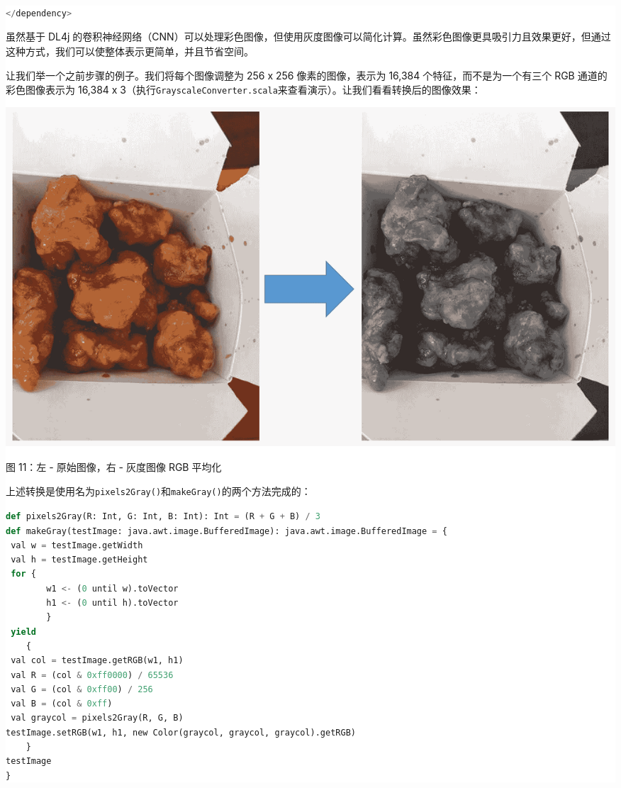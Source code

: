 ```py
</dependency>
```

虽然基于 DL4j 的卷积神经网络（CNN）可以处理彩色图像，但使用灰度图像可以简化计算。虽然彩色图像更具吸引力且效果更好，但通过这种方式，我们可以使整体表示更简单，并且节省空间。

让我们举一个之前步骤的例子。我们将每个图像调整为 256 x 256 像素的图像，表示为 16,384 个特征，而不是为一个有三个 RGB 通道的彩色图像表示为 16,384 x 3（执行`GrayscaleConverter.scala`来查看演示）。让我们看看转换后的图像效果：

![](img/5c109324-5f47-4bf4-9aec-c9007d184095.png)

图 11：左 - 原始图像，右 - 灰度图像 RGB 平均化

上述转换是使用名为`pixels2Gray()`和`makeGray()`的两个方法完成的：

```py
def pixels2Gray(R: Int, G: Int, B: Int): Int = (R + G + B) / 3
def makeGray(testImage: java.awt.image.BufferedImage): java.awt.image.BufferedImage = {
 val w = testImage.getWidth
 val h = testImage.getHeight
 for { 
        w1 <- (0 until w).toVector
        h1 <- (0 until h).toVector
        } 
 yield 
    {
 val col = testImage.getRGB(w1, h1)
 val R = (col & 0xff0000) / 65536
 val G = (col & 0xff00) / 256
 val B = (col & 0xff)
 val graycol = pixels2Gray(R, G, B)
testImage.setRGB(w1, h1, new Color(graycol, graycol, graycol).getRGB)
    }
testImage
}
```
